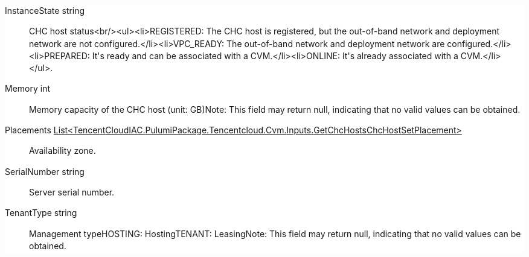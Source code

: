<a data-swiftype-name="resource-property" data-swiftype-type="text" href="#instancestate_csharp" style="color: inherit; text-decoration: inherit;">Instance<wbr>State</a>
</span>
        <span class="property-indicator"></span>
        <span class="property-type">string</span>
    </dt>
    <dd><p>CHC host status&lt;br/&gt;&lt;ul&gt;&lt;li&gt;REGISTERED: The CHC host is registered, but the out-of-band network and deployment network are not configured.&lt;/li&gt;&lt;li&gt;VPC_READY: The out-of-band network and deployment network are configured.&lt;/li&gt;&lt;li&gt;PREPARED: It's ready and can be associated with a CVM.&lt;/li&gt;&lt;li&gt;ONLINE: It's already associated with a CVM.&lt;/li&gt;&lt;/ul&gt;.</p>
</dd><dt class="property-required"
            title="Required">
        <span id="memory_csharp">
<a data-swiftype-name="resource-property" data-swiftype-type="text" href="#memory_csharp" style="color: inherit; text-decoration: inherit;">Memory</a>
</span>
        <span class="property-indicator"></span>
        <span class="property-type">int</span>
    </dt>
    <dd><p>Memory capacity of the CHC host (unit: GB)Note: This field may return null, indicating that no valid values can be obtained.</p>
</dd><dt class="property-required"
            title="Required">
        <span id="placements_csharp">
<a data-swiftype-name="resource-property" data-swiftype-type="text" href="#placements_csharp" style="color: inherit; text-decoration: inherit;">Placements</a>
</span>
        <span class="property-indicator"></span>
        <span class="property-type"><a href="#getchchostschchostsetplacement">List&lt;Tencent<wbr>Cloud<wbr>IAC.<wbr>Pulumi<wbr>Package.<wbr>Tencentcloud.<wbr>Cvm.<wbr>Inputs.<wbr>Get<wbr>Chc<wbr>Hosts<wbr>Chc<wbr>Host<wbr>Set<wbr>Placement&gt;</a></span>
    </dt>
    <dd><p>Availability zone.</p>
</dd><dt class="property-required"
            title="Required">
        <span id="serialnumber_csharp">
<a data-swiftype-name="resource-property" data-swiftype-type="text" href="#serialnumber_csharp" style="color: inherit; text-decoration: inherit;">Serial<wbr>Number</a>
</span>
        <span class="property-indicator"></span>
        <span class="property-type">string</span>
    </dt>
    <dd><p>Server serial number.</p>
</dd><dt class="property-required"
            title="Required">
        <span id="tenanttype_csharp">
<a data-swiftype-name="resource-property" data-swiftype-type="text" href="#tenanttype_csharp" style="color: inherit; text-decoration: inherit;">Tenant<wbr>Type</a>
</span>
        <span class="property-indicator"></span>
        <span class="property-type">string</span>
    </dt>
    <dd><p>Management typeHOSTING: HostingTENANT: LeasingNote: This field may return null, indicating that no valid values can be obtained.</p>
</dd></dl>
</pulumi-choosable>
</div>

